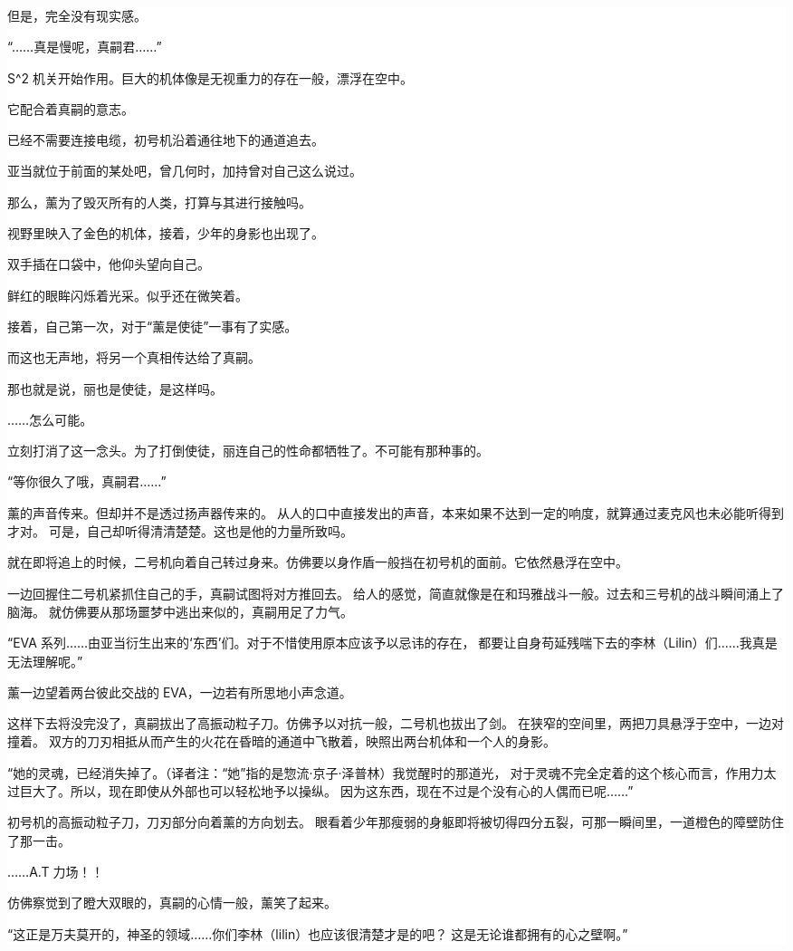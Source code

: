 但是，完全没有现实感。

“……真是慢呢，真嗣君……”

S^2 机关开始作用。巨大的机体像是无视重力的存在一般，漂浮在空中。

它配合着真嗣的意志。

已经不需要连接电缆，初号机沿着通往地下的通道追去。

亚当就位于前面的某处吧，曾几何时，加持曾对自己这么说过。

那么，薰为了毁灭所有的人类，打算与其进行接触吗。

视野里映入了金色的机体，接着，少年的身影也出现了。

双手插在口袋中，他仰头望向自己。

鲜红的眼眸闪烁着光采。似乎还在微笑着。

接着，自己第一次，对于“薰是使徒”一事有了实感。

而这也无声地，将另一个真相传达给了真嗣。

那也就是说，丽也是使徒，是这样吗。

……怎么可能。

立刻打消了这一念头。为了打倒使徒，丽连自己的性命都牺牲了。不可能有那种事的。

“等你很久了哦，真嗣君……”

薰的声音传来。但却并不是透过扬声器传来的。
从人的口中直接发出的声音，本来如果不达到一定的响度，就算通过麦克风也未必能听得到才对。
可是，自己却听得清清楚楚。这也是他的力量所致吗。

就在即将追上的时候，二号机向着自己转过身来。仿佛要以身作盾一般挡在初号机的面前。它依然悬浮在空中。

一边回握住二号机紧抓住自己的手，真嗣试图将对方推回去。
给人的感觉，简直就像是在和玛雅战斗一般。过去和三号机的战斗瞬间涌上了脑海。
就仿佛要从那场噩梦中逃出来似的，真嗣用足了力气。

“EVA 系列……由亚当衍生出来的‘东西’们。对于不惜使用原本应该予以忌讳的存在，
都要让自身苟延残喘下去的李林（Lilin）们……我真是无法理解呢。”

薰一边望着两台彼此交战的 EVA，一边若有所思地小声念道。

这样下去将没完没了，真嗣拔出了高振动粒子刀。仿佛予以对抗一般，二号机也拔出了剑。
在狭窄的空间里，两把刀具悬浮于空中，一边对撞着。
双方的刀刃相抵从而产生的火花在昏暗的通道中飞散着，映照出两台机体和一个人的身影。

“她的灵魂，已经消失掉了。（译者注：“她”指的是惣流·京子·泽普林）我觉醒时的那道光，
对于灵魂不完全定着的这个核心而言，作用力太过巨大了。所以，现在即使从外部也可以轻松地予以操纵。
因为这东西，现在不过是个没有心的人偶而已呢……”

初号机的高振动粒子刀，刀刃部分向着薰的方向划去。
眼看着少年那瘦弱的身躯即将被切得四分五裂，可那一瞬间里，一道橙色的障壁防住了那一击。

……A.T 力场！！

仿佛察觉到了瞪大双眼的，真嗣的心情一般，薰笑了起来。

“这正是万夫莫开的，神圣的领域……你们李林（lilin）也应该很清楚才是的吧？
这是无论谁都拥有的心之壁啊。”
